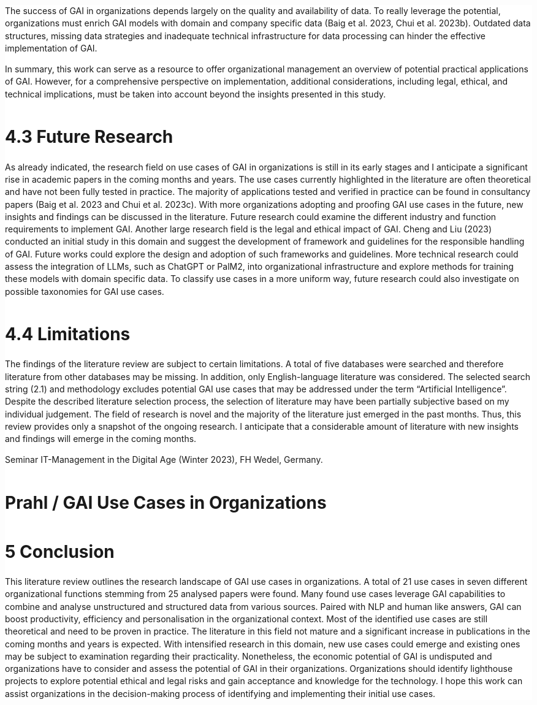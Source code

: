 The success of GAI in organizations depends largely on the quality and availability of data. To really leverage the potential, organizations must enrich GAI models with domain and company specific data (Baig et al. 2023, Chui et al. 2023b). Outdated data structures, missing data strategies and inadequate technical infrastructure for data processing can hinder the effective implementation of GAI.

In summary, this work can serve as a resource to offer organizational management an overview of potential practical applications of GAI. However, for a comprehensive perspective on implementation, additional considerations, including legal, ethical, and technical implications, must be taken into account beyond the insights presented in this study.

# 4.3 Future Research

As already indicated, the research field on use cases of GAI in organizations is still in its early stages and I anticipate a significant rise in academic papers in the coming months and years. The use cases currently highlighted in the literature are often theoretical and have not been fully tested in practice. The majority of applications tested and verified in practice can be found in consultancy papers (Baig et al. 2023 and Chui et al. 2023c). With more organizations adopting and proofing GAI use cases in the future, new insights and findings can be discussed in the literature. Future research could examine the different industry and function requirements to implement GAI. Another large research field is the legal and ethical impact of GAI. Cheng and Liu (2023) conducted an initial study in this domain and suggest the development of framework and guidelines for the responsible handling of GAI. Future works could explore the design and adoption of such frameworks and guidelines. More technical research could assess the integration of LLMs, such as ChatGPT or PalM2, into organizational infrastructure and explore methods for training these models with domain specific data. To classify use cases in a more uniform way, future research could also investigate on possible taxonomies for GAI use cases.

# 4.4 Limitations

The findings of the literature review are subject to certain limitations. A total of five databases were searched and therefore literature from other databases may be missing. In addition, only English-language literature was considered. The selected search string (2.1) and methodology excludes potential GAI use cases that may be addressed under the term “Artificial Intelligence”. Despite the described literature selection process, the selection of literature may have been partially subjective based on my individual judgement. The field of research is novel and the majority of the literature just emerged in the past months. Thus, this review provides only a snapshot of the ongoing research. I anticipate that a considerable amount of literature with new insights and findings will emerge in the coming months.

Seminar IT-Management in the Digital Age (Winter 2023), FH Wedel, Germany.

# Prahl / GAI Use Cases in Organizations

# 5 Conclusion

This literature review outlines the research landscape of GAI use cases in organizations. A total of 21 use cases in seven different organizational functions stemming from 25 analysed papers were found. Many found use cases leverage GAI capabilities to combine and analyse unstructured and structured data from various sources. Paired with NLP and human like answers, GAI can boost productivity, efficiency and personalisation in the organizational context. Most of the identified use cases are still theoretical and need to be proven in practice. The literature in this field not mature and a significant increase in publications in the coming months and years is expected. With intensified research in this domain, new use cases could emerge and existing ones may be subject to examination regarding their practicality. Nonetheless, the economic potential of GAI is undisputed and organizations have to consider and assess the potential of GAI in their organizations. Organizations should identify lighthouse projects to explore potential ethical and legal risks and gain acceptance and knowledge for the technology. I hope this work can assist organizations in the decision-making process of identifying and implementing their initial use cases.

